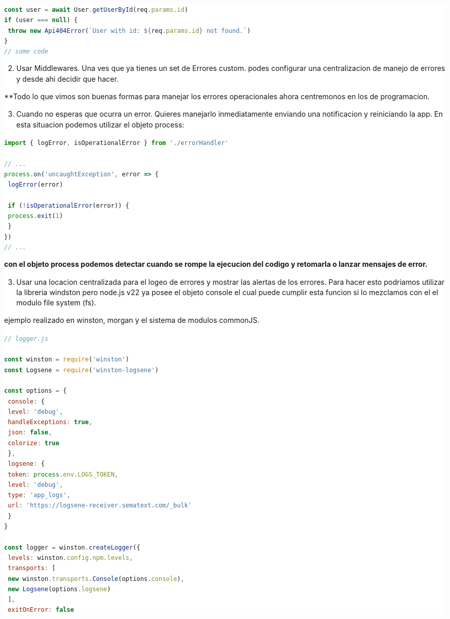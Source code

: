 ``` Javascript
const user = await User.getUserById(req.params.id)
if (user === null) {
 throw new Api404Error(`User with id: ${req.params.id} not found.`)
}
// some code
```

2. Usar Middlewares.
Una ves que ya tienes un set de Errores custom. podes configurar una centralizacion de manejo de errores y desde ahi decidir que hacer.

**Todo lo que vimos son buenas formas para manejar los errores operacionales ahora centremonos en los de programacion.

3. Cuando no esperas que ocurra un error. Quieres manejarlo inmediatamente enviando una notificacion y reiniciando la app. En esta situacion podemos utilizar el objeto process:
``` Javascript
import { logError, isOperationalError } from './errorHandler'

// ...
process.on('uncaughtException', error => {
 logError(error)

 if (!isOperationalError(error)) {
 process.exit(1)
 }
})
// ...
```

**con el objeto process podemos detectar cuando se rompe la ejecucion del codigo y retomarla o lanzar mensajes de error.**

3. Usar una locacion centralizada para el logeo de errores y mostrar las alertas de los errores.
Para hacer esto podriamos utilizar la libreria windston pero node.js v22 ya posee el objeto console el cual puede cumplir esta funcion si lo mezclamos con el el modulo file system (fs).

ejemplo realizado en winston, morgan y el sistema de modulos commonJS.
```Javascript
// logger.js

const winston = require('winston')
const Logsene = require('winston-logsene')

const options = {
 console: {
 level: 'debug',
 handleExceptions: true,
 json: false,
 colorize: true
 },
 logsene: {
 token: process.env.LOGS_TOKEN,
 level: 'debug',
 type: 'app_logs',
 url: 'https://logsene-receiver.sematext.com/_bulk'
 }
}

const logger = winston.createLogger({
 levels: winston.config.npm.levels,
 transports: [
 new winston.transports.Console(options.console),
 new Logsene(options.logsene)
 ],
 exitOnError: false
```